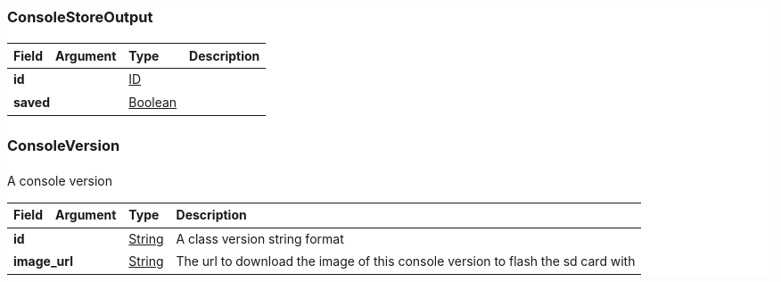 ### ConsoleStoreOutput  

<table>
   <thead>
      <tr>
         <th align="left">Field</th>
         <th align="right">Argument</th>
         <th align="left">Type</th>
         <th align="left">Description</th>
      </tr>
   </thead>
   <tbody>
      <tr>
         <td colspan="2" valign="top"><strong>id</strong></td>
         <td valign="top"><a href="#id">ID</a></td>
         <td></td>
      </tr>
      <tr>
         <td colspan="2" valign="top"><strong>saved</strong></td>
         <td valign="top"><a href="#boolean">Boolean</a></td>
         <td></td>
      </tr>
   </tbody>
</table>

### ConsoleVersion  
A console version

<table>
   <thead>
      <tr>
         <th align="left">Field</th>
         <th align="right">Argument</th>
         <th align="left">Type</th>
         <th align="left">Description</th>
      </tr>
   </thead>
   <tbody>
      <tr>
         <td colspan="2" valign="top"><strong>id</strong></td>
         <td valign="top"><a href="#string">String</a></td>
         <td>
            A class version string format
         </td>
      </tr>
      <tr>
         <td colspan="2" valign="top"><strong>image_url</strong></td>
         <td valign="top"><a href="#string">String</a></td>
         <td>
            The url to download the image of this console version to flash the sd card with
         </td>
      </tr>
   </tbody>
</table>
